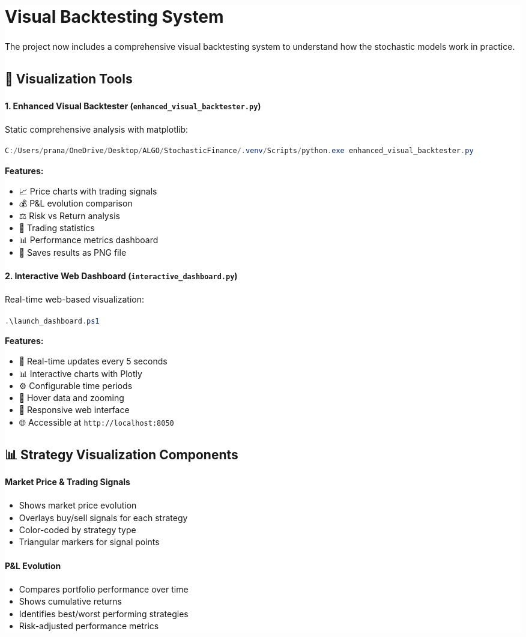# Visual Backtesting System

The project now includes a comprehensive visual backtesting system to understand how the stochastic models work in practice.

## 🎨 Visualization Tools

#### 1. Enhanced Visual Backtester (`enhanced_visual_backtester.py`)
Static comprehensive analysis with matplotlib:
```powershell
C:/Users/prana/OneDrive/Desktop/ALGO/StochasticFinance/.venv/Scripts/python.exe enhanced_visual_backtester.py
```

**Features:**
- 📈 Price charts with trading signals
- 💰 P&L evolution comparison
- ⚖️ Risk vs Return analysis
- 🎯 Trading statistics
- 📊 Performance metrics dashboard
- 💾 Saves results as PNG file

#### 2. Interactive Web Dashboard (`interactive_dashboard.py`)
Real-time web-based visualization:
```powershell
.\launch_dashboard.ps1
```

**Features:**
- 🔄 Real-time updates every 5 seconds
- 📊 Interactive charts with Plotly
- ⚙️ Configurable time periods
- 🎯 Hover data and zooming
- 📱 Responsive web interface
- 🌐 Accessible at `http://localhost:8050`

## 📊 Strategy Visualization Components

#### Market Price & Trading Signals
- Shows market price evolution
- Overlays buy/sell signals for each strategy
- Color-coded by strategy type
- Triangular markers for signal points

#### P&L Evolution
- Compares portfolio performance over time
- Shows cumulative returns
- Identifies best/worst performing strategies
- Risk-adjusted performance metrics
